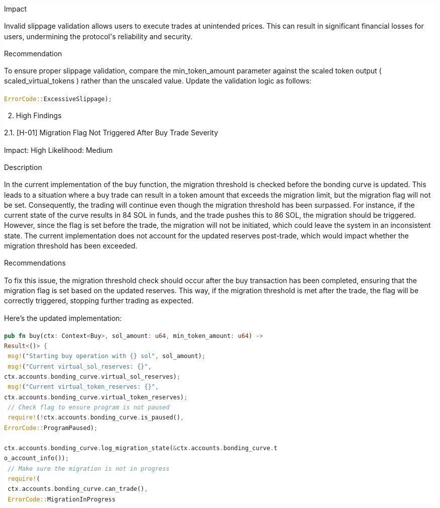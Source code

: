 Impact

Invalid slippage validation allows users to execute trades at unintended prices.
This can result in significant financial losses for users, undermining the protocol's reliability and
security.

Recommendation

To ensure proper slippage validation, compare the min_token_amount parameter against the scaled
token output ( scaled_virtual_tokens ) rather than the unscaled value. Update the validation logic as
follows:

```rust require!(scaled_virtual_tokens >= min_token_amount,
ErrorCode::ExcessiveSlippage);
```

2. High Findings

2.1. [H-01] Migration Flag Not Triggered After Buy Trade
Severity

Impact: High
Likelihood: Medium

Description

In the current implementation of the buy function, the migration threshold is checked before the
bonding curve is updated. This leads to a situation where a buy trade can result in a token amount that
exceeds the migration limit, but the migration flag will not be set. Consequently, the trading will continue
even though the migration threshold has been surpassed.
For instance, if the current state of the curve results in 84 SOL in funds, and the trade pushes this to 86
SOL, the migration should be triggered. However, since the flag is set before the trade, the migration
will not be initiated, which could leave the system in an inconsistent state.
The current implementation does not account for the updated reserves post-trade, which would impact
whether the migration threshold has been exceeded.

Recommendations

To fix this issue, the migration threshold check should occur after the buy transaction has been
completed, ensuring that the migration flag is set based on the updated reserves. This way, if the
migration threshold is met after the trade, the flag will be correctly triggered, stopping further trading as
expected.

Here’s the updated implementation:

```rust
pub fn buy(ctx: Context<Buy>, sol_amount: u64, min_token_amount: u64) ->
Result<()> {
 msg!("Starting buy operation with {} sol", sol_amount);
 msg!("Current virtual_sol_reserves: {}",
ctx.accounts.bonding_curve.virtual_sol_reserves);
 msg!("Current virtual_token_reserves: {}",
ctx.accounts.bonding_curve.virtual_token_reserves);
 // Check flag to ensure program is not paused
 require!(!ctx.accounts.bonding_curve.is_paused(),
ErrorCode::ProgramPaused);

ctx.accounts.bonding_curve.log_migration_state(&ctx.accounts.bonding_curve.t
o_account_info());
 // Make sure the migration is not in progress
 require!(
 ctx.accounts.bonding_curve.can_trade(),
 ErrorCode::MigrationInProgress
```